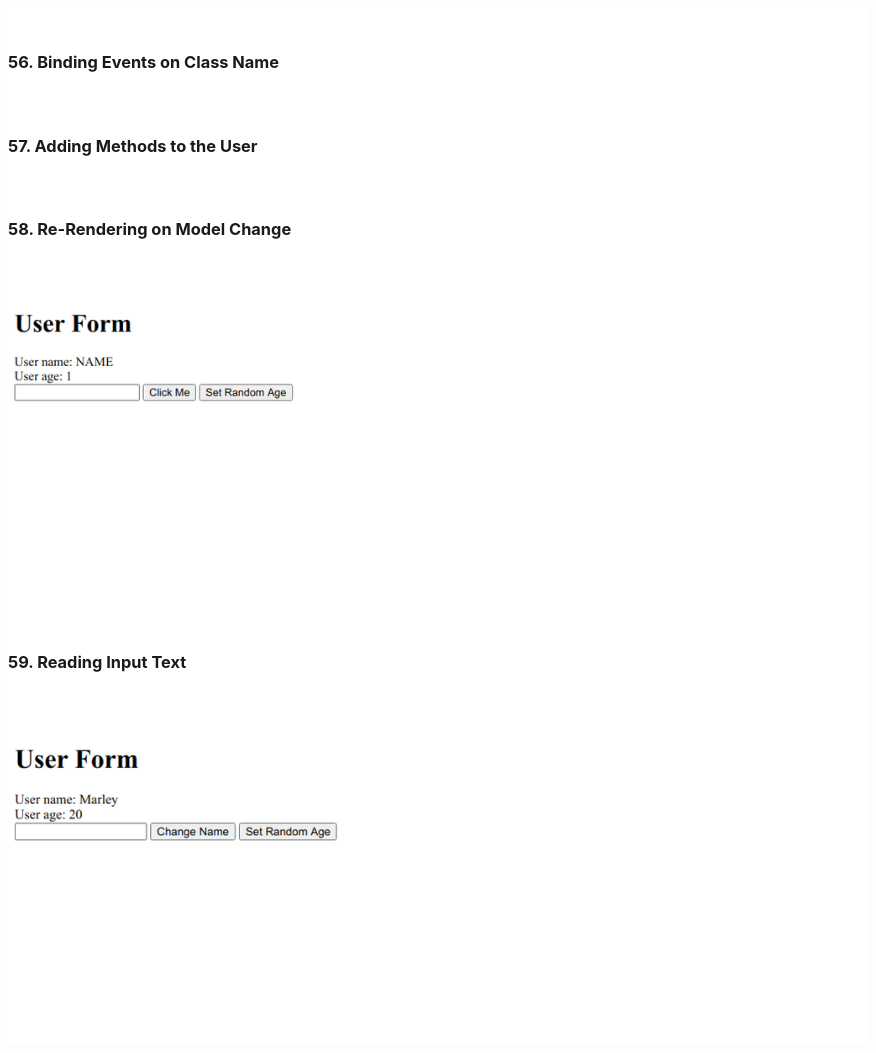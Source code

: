<br/>

### 56. Binding Events on Class Name

<br/>

### 57. Adding Methods to the User

<br/>

### 58. Re-Rendering on Model Change

<br/>

![Application](/img/pic-04-19.png?raw=true)

<br/>

### 59. Reading Input Text

<br/>

![Application](/img/pic-04-20.png?raw=true)
